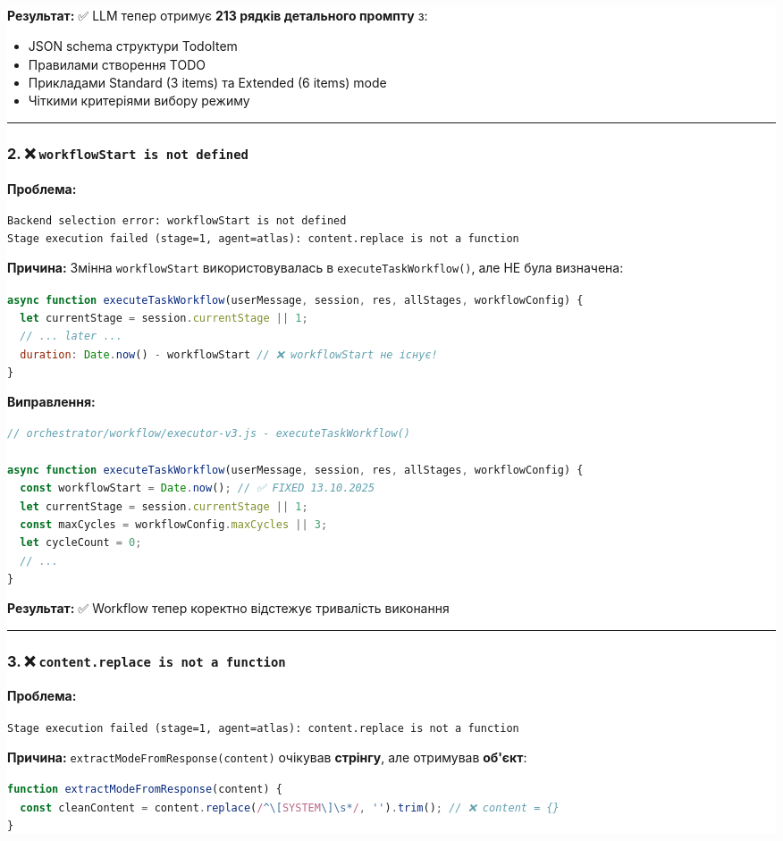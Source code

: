 **Результат:**
✅ LLM тепер отримує **213 рядків детального промпту** з:
- JSON schema структури TodoItem
- Правилами створення TODO
- Прикладами Standard (3 items) та Extended (6 items) mode
- Чіткими критеріями вибору режиму

---

### 2. ❌ `workflowStart is not defined`

**Проблема:**
```
Backend selection error: workflowStart is not defined
Stage execution failed (stage=1, agent=atlas): content.replace is not a function
```

**Причина:**
Змінна `workflowStart` використовувалась в `executeTaskWorkflow()`, але НЕ була визначена:
```javascript
async function executeTaskWorkflow(userMessage, session, res, allStages, workflowConfig) {
  let currentStage = session.currentStage || 1;
  // ... later ...
  duration: Date.now() - workflowStart // ❌ workflowStart не існує!
}
```

**Виправлення:**
```javascript
// orchestrator/workflow/executor-v3.js - executeTaskWorkflow()

async function executeTaskWorkflow(userMessage, session, res, allStages, workflowConfig) {
  const workflowStart = Date.now(); // ✅ FIXED 13.10.2025
  let currentStage = session.currentStage || 1;
  const maxCycles = workflowConfig.maxCycles || 3;
  let cycleCount = 0;
  // ...
}
```

**Результат:**
✅ Workflow тепер коректно відстежує тривалість виконання

---

### 3. ❌ `content.replace is not a function`

**Проблема:**
```
Stage execution failed (stage=1, agent=atlas): content.replace is not a function
```

**Причина:**
`extractModeFromResponse(content)` очікував **стрінгу**, але отримував **об'єкт**:
```javascript
function extractModeFromResponse(content) {
  const cleanContent = content.replace(/^\[SYSTEM\]\s*/, '').trim(); // ❌ content = {}
}
```
